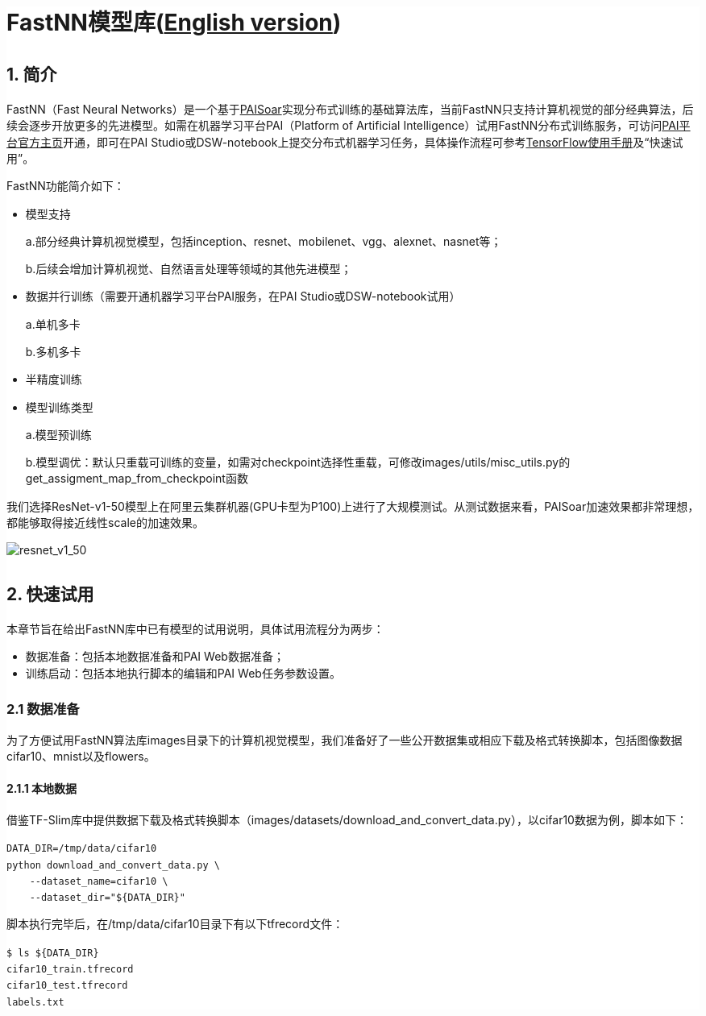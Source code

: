 # FastNN模型库([English version](https://github.com/alibaba/FastNN/blob/master/README_en.md))
## 1. 简介
FastNN（Fast Neural Networks）是一个基于[PAISoar](https://yq.aliyun.com/articles/705132)实现分布式训练的基础算法库，当前FastNN只支持计算机视觉的部分经典算法，后续会逐步开放更多的先进模型。如需在机器学习平台PAI（Platform of Artificial Intelligence）试用FastNN分布式训练服务，可访问[PAI平台官方主页](https://data.aliyun.com/product/learn?spm=5176.12825654.eofdhaal5.143.2cc52c4af9oxZf)开通，即可在PAI Studio或DSW-notebook上提交分布式机器学习任务，具体操作流程可参考[TensorFlow使用手册](https://help.aliyun.com/document_detail/49571.html?spm=a2c4g.11186623.6.579.10501312JxztvO)及“快速试用”。

FastNN功能简介如下：
* 模型支持 

    a.部分经典计算机视觉模型，包括inception、resnet、mobilenet、vgg、alexnet、nasnet等；
    
    b.后续会增加计算机视觉、自然语言处理等领域的其他先进模型；

* 数据并行训练（需要开通机器学习平台PAI服务，在PAI Studio或DSW-notebook试用）

    a.单机多卡
    
    b.多机多卡

* 半精度训练

* 模型训练类型

    a.模型预训练
    
    b.模型调优：默认只重载可训练的变量，如需对checkpoint选择性重载，可修改images/utils/misc_utils.py的get_assigment_map_from_checkpoint函数

我们选择ResNet-v1-50模型上在阿里云集群机器(GPU卡型为P100)上进行了大规模测试。从测试数据来看，PAISoar加速效果都非常理想，都能够取得接近线性scale的加速效果。

![resnet_v1_50](http://pai-online.oss-cn-shanghai.aliyuncs.com/fastnn-data/readme/resnet_v1_50.png)


## 2. 快速试用
本章节旨在给出FastNN库中已有模型的试用说明，具体试用流程分为两步：
* 数据准备：包括本地数据准备和PAI Web数据准备；
* 训练启动：包括本地执行脚本的编辑和PAI Web任务参数设置。

### 2.1  数据准备
为了方便试用FastNN算法库images目录下的计算机视觉模型，我们准备好了一些公开数据集或相应下载及格式转换脚本，包括图像数据cifar10、mnist以及flowers。
#### 2.1.1 本地数据
借鉴TF-Slim库中提供数据下载及格式转换脚本（images/datasets/download_and_convert_data.py），以cifar10数据为例，脚本如下：
```
DATA_DIR=/tmp/data/cifar10
python download_and_convert_data.py \
	--dataset_name=cifar10 \
	--dataset_dir="${DATA_DIR}"
```
脚本执行完毕后，在/tmp/data/cifar10目录下有以下tfrecord文件：
```
$ ls ${DATA_DIR}
cifar10_train.tfrecord
cifar10_test.tfrecord
labels.txt
```
